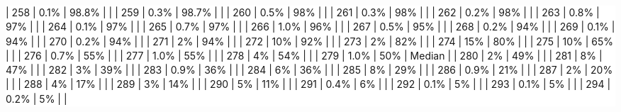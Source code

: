 | 258 | 0.1% | 98.8% |  |
| 259 | 0.3% | 98.7% |  |
| 260 | 0.5% | 98% |  |
| 261 | 0.3% | 98% |  |
| 262 | 0.2% | 98% |  |
| 263 | 0.8% | 97% |  |
| 264 | 0.1% | 97% |  |
| 265 | 0.7% | 97% |  |
| 266 | 1.0% | 96% |  |
| 267 | 0.5% | 95% |  |
| 268 | 0.2% | 94% |  |
| 269 | 0.1% | 94% |  |
| 270 | 0.2% | 94% |  |
| 271 | 2% | 94% |  |
| 272 | 10% | 92% |  |
| 273 | 2% | 82% |  |
| 274 | 15% | 80% |  |
| 275 | 10% | 65% |  |
| 276 | 0.7% | 55% |  |
| 277 | 1.0% | 55% |  |
| 278 | 4% | 54% |  |
| 279 | 1.0% | 50% | Median |
| 280 | 2% | 49% |  |
| 281 | 8% | 47% |  |
| 282 | 3% | 39% |  |
| 283 | 0.9% | 36% |  |
| 284 | 6% | 36% |  |
| 285 | 8% | 29% |  |
| 286 | 0.9% | 21% |  |
| 287 | 2% | 20% |  |
| 288 | 4% | 17% |  |
| 289 | 3% | 14% |  |
| 290 | 5% | 11% |  |
| 291 | 0.4% | 6% |  |
| 292 | 0.1% | 5% |  |
| 293 | 0.1% | 5% |  |
| 294 | 0.2% | 5% |  |